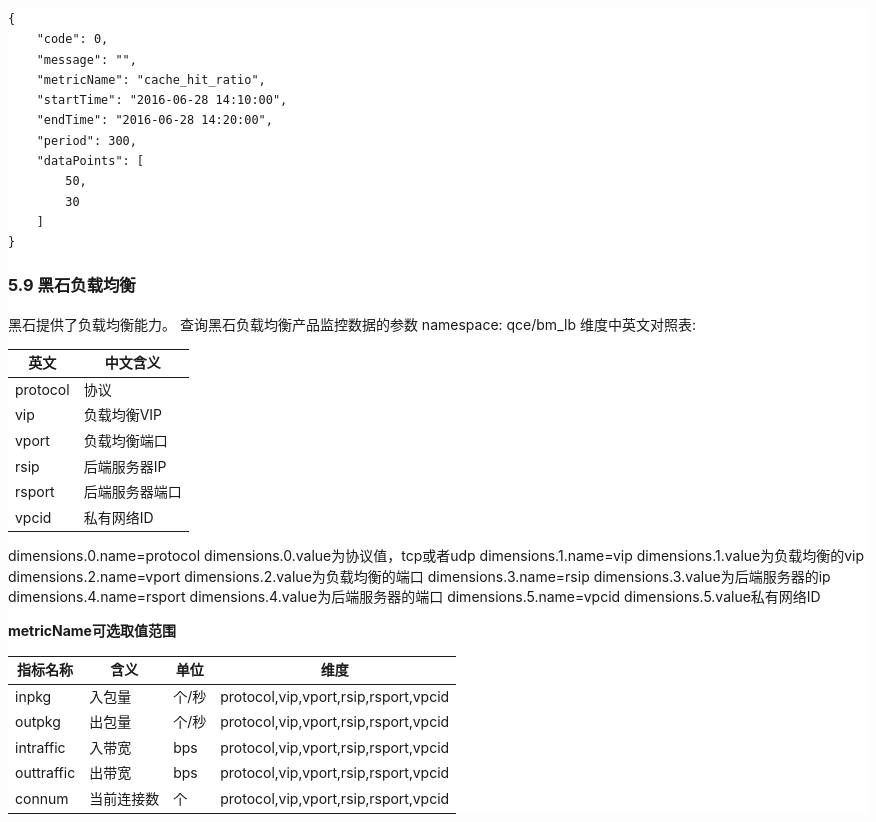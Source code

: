 ```
{
	"code": 0,
	"message": "",
	"metricName": "cache_hit_ratio",
	"startTime": "2016-06-28 14:10:00",
	"endTime": "2016-06-28 14:20:00",
	"period": 300,
	"dataPoints": [
		50,
		30
	]
}
```

### 5.9 黑石负载均衡

黑石提供了负载均衡能力。
查询黑石负载均衡产品监控数据的参数
namespace: qce/bm_lb
维度中英文对照表:

| 英文       | 中文含义    |
| -------- | ------- |
| protocol | 协议      |
| vip      | 负载均衡VIP |
| vport    | 负载均衡端口  |
| rsip     | 后端服务器IP |
| rsport   | 后端服务器端口 |
| vpcid    | 私有网络ID  |

dimensions.0.name=protocol
dimensions.0.value为协议值，tcp或者udp
dimensions.1.name=vip
dimensions.1.value为负载均衡的vip
dimensions.2.name=vport
dimensions.2.value为负载均衡的端口
dimensions.3.name=rsip
dimensions.3.value为后端服务器的ip
dimensions.4.name=rsport
dimensions.4.value为后端服务器的端口
dimensions.5.name=vpcid
dimensions.5.value私有网络ID

**metricName可选取值范围**

| 指标名称       | 含义    | 单位   | 维度                                   |
| ---------- | ----- | ---- | ------------------------------------ |
| inpkg      | 入包量   | 个/秒  | protocol,vip,vport,rsip,rsport,vpcid |
| outpkg     | 出包量   | 个/秒  | protocol,vip,vport,rsip,rsport,vpcid |
| intraffic  | 入带宽   | bps  | protocol,vip,vport,rsip,rsport,vpcid |
| outtraffic | 出带宽   | bps  | protocol,vip,vport,rsip,rsport,vpcid |
| connum     | 当前连接数 | 个    | protocol,vip,vport,rsip,rsport,vpcid |
